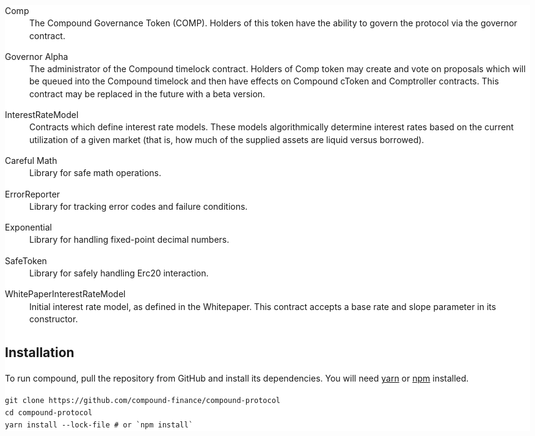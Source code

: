 <dl>
  <dt>Comp</dt>
  <dd>The Compound Governance Token (COMP). Holders of this token have the ability to govern the protocol via the governor contract.</dd>
</dl>

<dl>
  <dt>Governor Alpha</dt>
  <dd>The administrator of the Compound timelock contract. Holders of Comp token may create and vote on proposals which will be queued into the Compound timelock and then have effects on Compound cToken and Comptroller contracts. This contract may be replaced in the future with a beta version.</dd>
</dl>

<dl>
  <dt>InterestRateModel</dt>
  <dd>Contracts which define interest rate models. These models algorithmically determine interest rates based on the current utilization of a given market (that is, how much of the supplied assets are liquid versus borrowed).</dd>
</dl>

<dl>
  <dt>Careful Math</dt>
  <dd>Library for safe math operations.</dd>
</dl>

<dl>
  <dt>ErrorReporter</dt>
  <dd>Library for tracking error codes and failure conditions.</dd>
</dl>

<dl>
  <dt>Exponential</dt>
  <dd>Library for handling fixed-point decimal numbers.</dd>
</dl>

<dl>
  <dt>SafeToken</dt>
  <dd>Library for safely handling Erc20 interaction.</dd>
</dl>

<dl>
  <dt>WhitePaperInterestRateModel</dt>
  <dd>Initial interest rate model, as defined in the Whitepaper. This contract accepts a base rate and slope parameter in its constructor.</dd>
</dl>

Installation
------------
To run compound, pull the repository from GitHub and install its dependencies. You will need [yarn](https://yarnpkg.com/lang/en/docs/install/) or [npm](https://docs.npmjs.com/cli/install) installed.

    git clone https://github.com/compound-finance/compound-protocol
    cd compound-protocol
    yarn install --lock-file # or `npm install`
